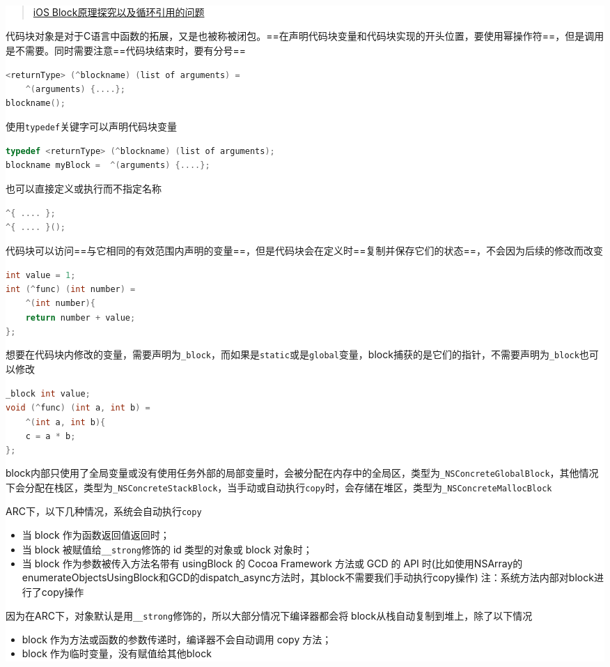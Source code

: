 > [iOS Block原理探究以及循环引用的问题](https://www.jianshu.com/p/9ff40ea1cee5)

代码块对象是对于C语言中函数的拓展，又是也被称被闭包。==在声明代码块变量和代码块实现的开头位置，要使用幂操作符==，但是调用是不需要。同时需要注意==代码块结束时，要有分号==

```objective-c
<returnType> (^blockname) (list of arguments) = 
    ^(arguments) {....};
blockname();
```

使用`typedef`关键字可以声明代码块变量

```objective-c
typedef <returnType> (^blockname) (list of arguments);
blockname myBlock =  ^(arguments) {....};
```

也可以直接定义或执行而不指定名称

```objective-c
^{ .... };
^{ .... }();
```

代码块可以访问==与它相同的有效范围内声明的变量==，但是代码块会在定义时==复制并保存它们的状态==，不会因为后续的修改而改变

```objective-c
int value = 1;
int (^func) (int number) = 
    ^(int number){
    return number + value;
};
```

想要在代码块内修改的变量，需要声明为`_block`，而如果是`static`或是`global`变量，block捕获的是它们的指针，不需要声明为`_block`也可以修改

```objective-c
_block int value;
void (^func) (int a, int b) = 
    ^(int a, int b){
    c = a * b;
};
```

block内部只使用了全局变量或没有使用任务外部的局部变量时，会被分配在内存中的全局区，类型为`_NSConcreteGlobalBlock`，其他情况下会分配在栈区，类型为`_NSConcreteStackBlock`，当手动或自动执行`copy`时，会存储在堆区，类型为`_NSConcreteMallocBlock`

ARC下，以下几种情况，系统会自动执行`copy`

- 当 block 作为函数返回值返回时；
- 当 block 被赋值给`__strong`修饰的 id 类型的对象或 block 对象时；
- 当 block 作为参数被传入方法名带有 usingBlock 的 Cocoa Framework 方法或 GCD 的 API 时(比如使用NSArray的enumerateObjectsUsingBlock和GCD的dispatch_async方法时，其block不需要我们手动执行copy操作)
   注：系统方法内部对block进行了copy操作

因为在ARC下，对象默认是用`__strong`修饰的，所以大部分情况下编译器都会将 block从栈自动复制到堆上，除了以下情况

- block 作为方法或函数的参数传递时，编译器不会自动调用 copy 方法；
- block 作为临时变量，没有赋值给其他block
